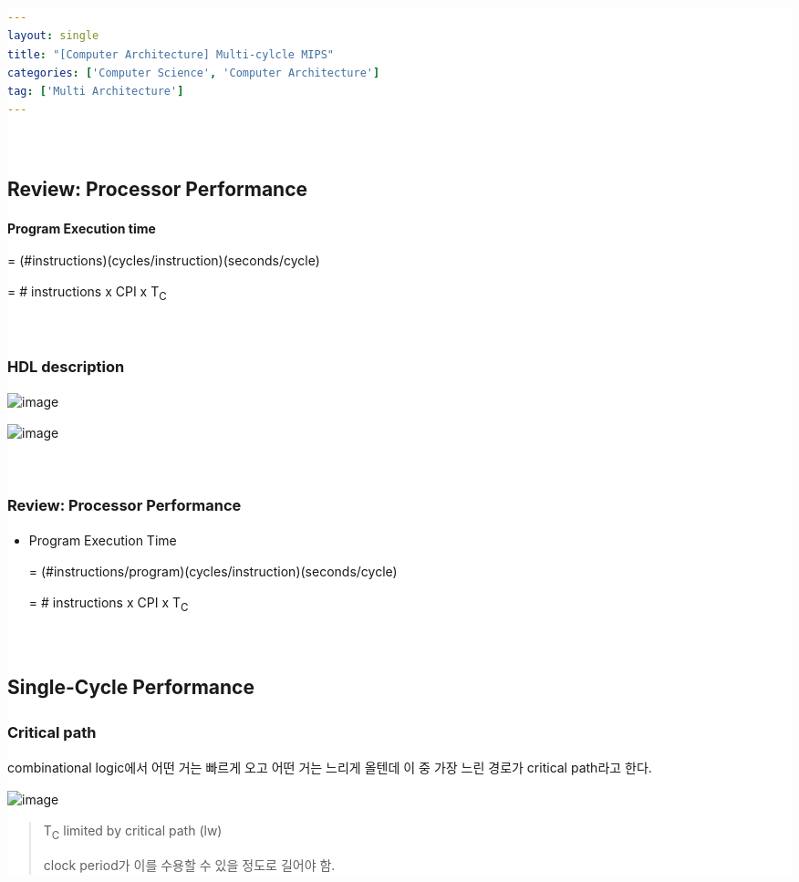 ```yaml
---
layout: single
title: "[Computer Architecture] Multi-cylcle MIPS"
categories: ['Computer Science', 'Computer Architecture']
tag: ['Multi Architecture']
---
```


<br>



## Review: Processor Performance

**Program Execution time**

= (#instructions)(cycles/instruction)(seconds/cycle)

=  \# instructions x CPI x T<sub>C</sub>



<br>

### HDL description

![image](https://user-images.githubusercontent.com/79521972/163663941-1bd6af52-4b51-4e53-aded-d893480455ec.png)



![image](https://user-images.githubusercontent.com/79521972/163663964-e1630f8b-37e8-466e-9ba5-f27cdf12294f.png)

<br>



### Review: Processor Performance

- Program Execution Time 

  = (#instructions/program)(cycles/instruction)(seconds/cycle)

  = # instructions x CPI x T<sub>C</sub>

<br>



## Single-Cycle Performance

### Critical path

combinational logic에서 어떤 거는 빠르게 오고 어떤 거는 느리게 올텐데 이 중 가장 느린 경로가 critical path라고 한다.

![image](https://user-images.githubusercontent.com/79521972/163316568-c5716494-8f5a-4759-8c45-c3de1fb67105.png)

> T<sub>C</sub> limited by critical path (lw)
>
> clock period가 이를 수용할 수 있을 정도로 길어야 함.
